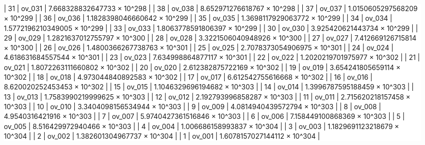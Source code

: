 | 31 | ov_031 | 7.668328832647733 × 10^298 |
| 38 | ov_038 | 8.652971276618767 × 10^298 |
| 37 | ov_037 | 1.0150605297568209 × 10^299 |
| 36 | ov_036 | 1.1828398046660642 × 10^299 |
| 35 | ov_035 | 1.3698117929063772 × 10^299 |
| 34 | ov_034 | 1.5772196210349005 × 10^299 |
| 33 | ov_033 | 1.8063778591806397 × 10^299 |
| 30 | ov_030 | 3.925420621443734 × 10^299 |
| 29 | ov_029 | 1.2821637012755797 × 10^300 |
| 28 | ov_028 | 3.3221506040948926 × 10^300 |
| 27 | ov_027 | 7.412669126715814 × 10^300 |
| 26 | ov_026 | 1.4800366267738763 × 10^301 |
| 25 | ov_025 | 2.7078373054906975 × 10^301 |
| 24 | ov_024 | 4.618631684557544 × 10^301 |
| 23 | ov_023 | 7.634998864877117 × 10^301 |
| 22 | ov_022 | 1.2020219701975977 × 10^302 |
| 21 | ov_021 | 1.8072263111660802 × 10^302 |
| 20 | ov_020 | 2.612382875722169 × 10^302 |
| 19 | ov_019 | 3.654241805659114 × 10^302 |
| 18 | ov_018 | 4.973044840892583 × 10^302 |
| 17 | ov_017 | 6.612542755616668 × 10^302 |
| 16 | ov_016 | 8.620020252453453 × 10^302 |
| 15 | ov_015 | 1.1046329696194682 × 10^303 |
| 14 | ov_014 | 1.3996787595188459 × 10^303 |
| 13 | ov_013 | 1.7583990219999625 × 10^303 |
| 12 | ov_012 | 2.192793996858287 × 10^303 |
| 11 | ov_011 | 2.715620218157458 × 10^303 |
| 10 | ov_010 | 3.3404098156534944 × 10^303 |
| 9 | ov_009 | 4.0814940439572794 × 10^303 |
| 8 | ov_008 | 4.9540316421916 × 10^303 |
| 7 | ov_007 | 5.9740427361516846 × 10^303 |
| 6 | ov_006 | 7.158449100868369 × 10^303 |
| 5 | ov_005 | 8.516429972940466 × 10^303 |
| 4 | ov_004 | 1.006686158993837 × 10^304 |
| 3 | ov_003 | 1.1829691123218679 × 10^304 |
| 2 | ov_002 | 1.382601304967737 × 10^304 |
| 1 | ov_001 | 1.6078157027144112 × 10^304 |

